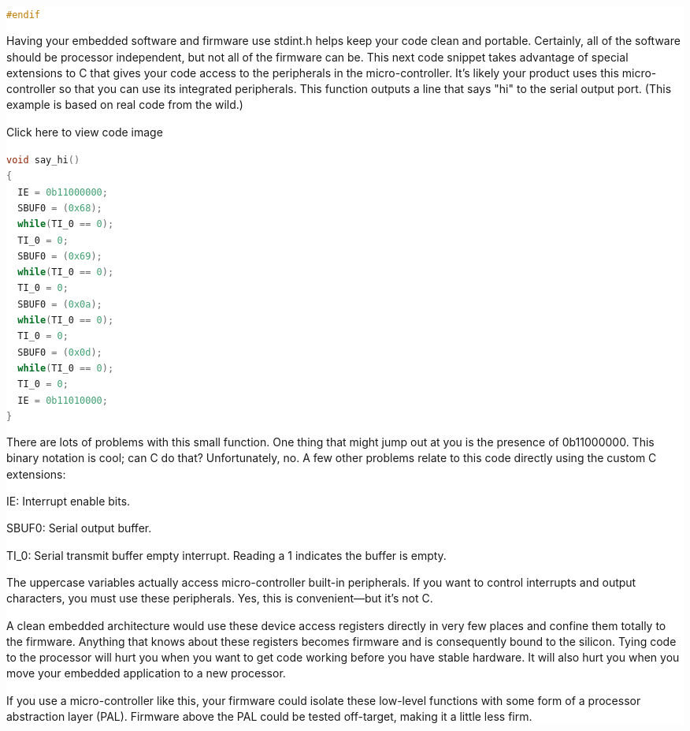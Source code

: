 ```c
#endif
```

Having your embedded software and firmware use stdint.h helps keep your code clean and portable. Certainly, all of the software should be processor independent, but not all of the firmware can be. This next code snippet takes advantage of special extensions to C that gives your code access to the peripherals in the micro-controller. It’s likely your product uses this micro-controller so that you can use its integrated peripherals. This function outputs a line that says "hi" to the serial output port. (This example is based on real code from the wild.)

Click here to view code image

```c
void say_hi()
{
  IE = 0b11000000;
  SBUF0 = (0x68);
  while(TI_0 == 0);
  TI_0 = 0;
  SBUF0 = (0x69);
  while(TI_0 == 0);
  TI_0 = 0;
  SBUF0 = (0x0a);
  while(TI_0 == 0);
  TI_0 = 0;
  SBUF0 = (0x0d);
  while(TI_0 == 0);
  TI_0 = 0;
  IE = 0b11010000;
}
```

There are lots of problems with this small function. One thing that might jump out at you is the presence of 0b11000000. This binary notation is cool; can C do that? Unfortunately, no. A few other problems relate to this code directly using the custom C extensions:

IE: Interrupt enable bits.

SBUF0: Serial output buffer.

TI_0: Serial transmit buffer empty interrupt. Reading a 1 indicates the buffer is empty.

The uppercase variables actually access micro-controller built-in peripherals. If you want to control interrupts and output characters, you must use these peripherals. Yes, this is convenient—but it’s not C.

A clean embedded architecture would use these device access registers directly in very few places and confine them totally to the firmware. Anything that knows about these registers becomes firmware and is consequently bound to the silicon. Tying code to the processor will hurt you when you want to get code working before you have stable hardware. It will also hurt you when you move your embedded application to a new processor.

If you use a micro-controller like this, your firmware could isolate these low-level functions with some form of a processor abstraction layer (PAL). Firmware above the PAL could be tested off-target, making it a little less firm.
